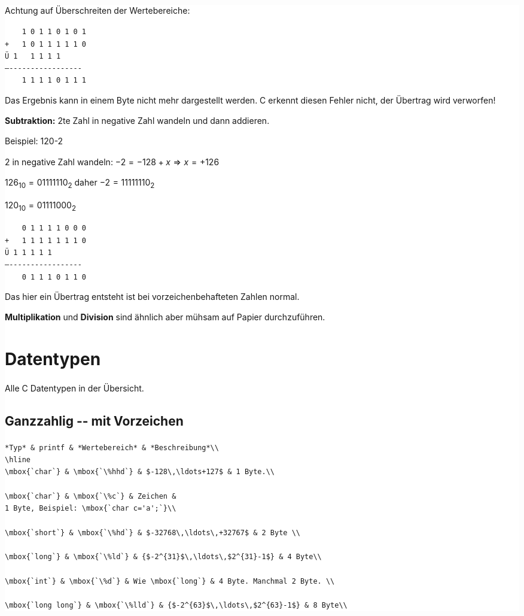 Achtung auf Überschreiten der Wertebereiche:

```
    1 0 1 1 0 1 0 1
+   1 0 1 1 1 1 1 0
Ü 1   1 1 1 1      
–-----------------
    1 1 1 1 0 1 1 1
```


Das Ergebnis kann in einem Byte nicht mehr dargestellt werden. C erkennt diesen Fehler nicht, der Übertrag wird verworfen!

**Subtraktion:** 2te Zahl in negative Zahl wandeln und dann addieren.

Beispiel:
120-2

2 in negative Zahl wandeln: $-2=-128+x \Rightarrow x=+126$

$126_{10}=01111110_2$ daher $-2=11111110_2$

$120_{10}=01111000_2$

```
    0 1 1 1 1 0 0 0
+   1 1 1 1 1 1 1 0
Ü 1 1 1 1 1       
–-----------------
    0 1 1 1 0 1 1 0
```



Das hier ein Übertrag entsteht ist bei vorzeichenbehafteten Zahlen normal.

**Multiplikation** und **Division** sind ähnlich aber mühsam auf Papier durchzuführen.




# Datentypen


Alle C Datentypen in der Übersicht.


## Ganzzahlig -- mit Vorzeichen


```
*Typ* & printf & *Wertebereich* & *Beschreibung*\\
\hline
\mbox{`char`} & \mbox{`\%hhd`} & $-128\,\ldots+127$ & 1 Byte.\\

\mbox{`char`} & \mbox{`\%c`} & Zeichen & 
1 Byte, Beispiel: \mbox{`char c='a';`}\\

\mbox{`short`} & \mbox{`\%hd`} & $-32768\,\ldots\,+32767$ & 2 Byte \\

\mbox{`long`} & \mbox{`\%ld`} & {$-2^{31}$\,\ldots\,$2^{31}-1$} & 4 Byte\\

\mbox{`int`} & \mbox{`\%d`} & Wie \mbox{`long`} & 4 Byte. Manchmal 2 Byte. \\

\mbox{`long long`} & \mbox{`\%lld`} & {$-2^{63}$\,\ldots\,$2^{63}-1$} & 8 Byte\\
```

